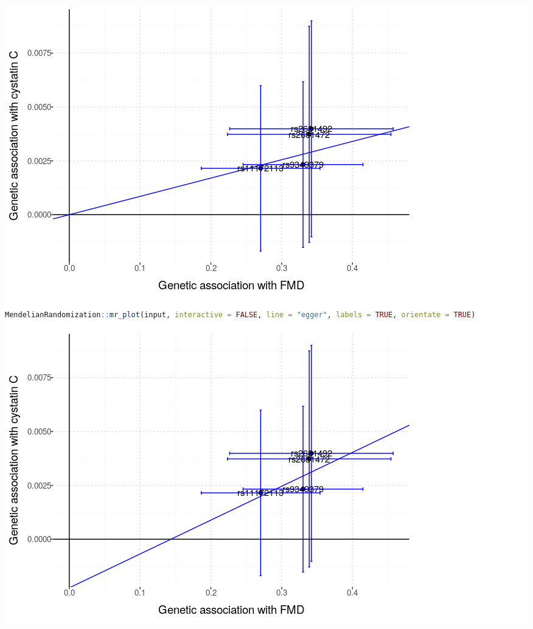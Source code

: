![](explore-summary-statistics-files_files/figure-commonmark/unnamed-chunk-10-1.png)

``` r
MendelianRandomization::mr_plot(input, interactive = FALSE, line = "egger", labels = TRUE, orientate = TRUE)
```

![](explore-summary-statistics-files_files/figure-commonmark/unnamed-chunk-10-2.png)

